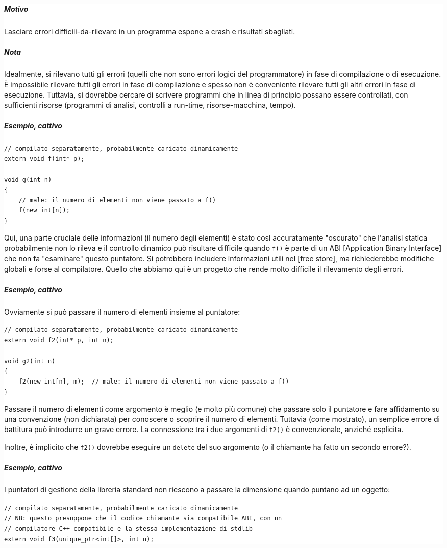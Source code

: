 ##### Motivo

Lasciare errori difficili-da-rilevare in un programma espone a crash e risultati sbagliati.

##### Nota

Idealmente, si rilevano tutti gli errori (quelli che non sono errori logici del programmatore) in fase di compilazione o di esecuzione. È impossibile rilevare tutti gli errori in fase di compilazione e spesso non è conveniente rilevare tutti gli altri errori in fase di esecuzione. Tuttavia, si dovrebbe cercare di scrivere programmi che in linea di principio possano essere controllati, con sufficienti risorse (programmi di analisi, controlli a run-time, risorse-macchina, tempo).

##### Esempio, cattivo

    // compilato separatamente, probabilmente caricato dinamicamente
    extern void f(int* p);
    
    void g(int n)
    {
        // male: il numero di elementi non viene passato a f()
        f(new int[n]);
    }

Qui, una parte cruciale delle informazioni (il numero degli elementi) è stato così accuratamente "oscurato" che l'analisi statica probabilmente non lo rileva e il controllo dinamico può risultare difficile quando `f()` è parte di un ABI [Application Binary Interface] che non fa "esaminare" questo puntatore. Si potrebbero includere informazioni utili nel [free store], ma richiederebbe modifiche globali e forse al compilatore. Quello che abbiamo qui è un progetto che rende molto difficile il rilevamento degli errori.

##### Esempio, cattivo

Ovviamente si può passare il numero di elementi insieme al puntatore:

    // compilato separatamente, probabilmente caricato dinamicamente
    extern void f2(int* p, int n);
    
    void g2(int n)
    {
        f2(new int[n], m);  // male: il numero di elementi non viene passato a f()
    }

Passare il numero di elementi come argomento è meglio (e molto più comune) che passare solo il puntatore e fare affidamento su una convenzione (non dichiarata) per conoscere o scoprire il numero di elementi. Tuttavia (come mostrato), un semplice errore di battitura può introdurre un grave errore. La connessione tra i due argomenti di `f2()` è convenzionale, anziché esplicita.

Inoltre, è implicito che `f2()` dovrebbe eseguire un `delete` del suo argomento (o il chiamante ha fatto un secondo errore?).

##### Esempio, cattivo

I puntatori di gestione della libreria standard non riescono a passare la dimensione quando puntano ad un oggetto:

    // compilato separatamente, probabilmente caricato dinamicamente
    // NB: questo presuppone che il codice chiamante sia compatibile ABI, con un
    // compilatore C++ compatibile e la stessa implementazione di stdlib
    extern void f3(unique_ptr<int[]>, int n);
    